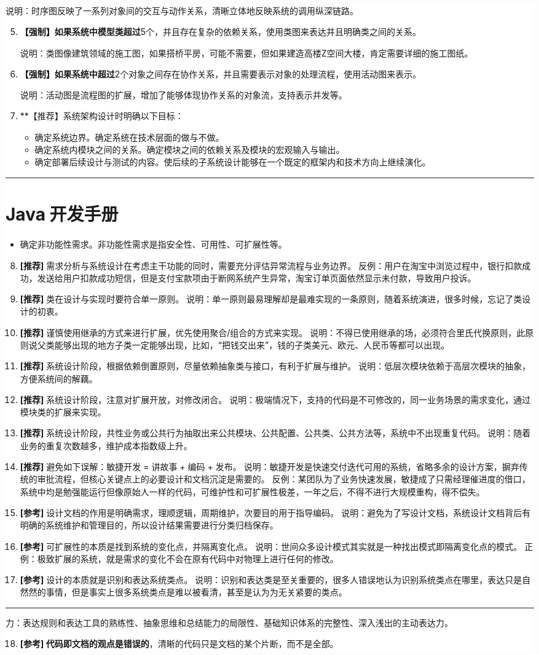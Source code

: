    说明：时序图反映了一系列对象间的交互与动作关系，清晰立体地反映系统的调用纵深链路。

5. **【强制】如果系统中模型类超过**5个，并且存在复杂的依赖关系，使用类图来表达并且明确类之间的关系。
   
   说明：类图像建筑领域的施工图，如果搭桥平房，可能不需要，但如果建造高楼Z空间大楼，肯定需要详细的施工图纸。

6. **【强制】如果系统中超过**2个对象之间存在协作关系，并且需要表示对象的处理流程，使用活动图来表示。
   
   说明：活动图是流程图的扩展，增加了能够体现协作关系的对象流，支持表示并发等。

7. **【推荐】系统架构设计时明确以下目标：
   
   - 确定系统边界。确定系统在技术层面的做与不做。
   - 确定系统内模块之间的关系。确定模块之间的依赖关系及模块的宏观输入与输出。
   - 确定部署后续设计与测试的内容。使后续的子系统设计能够在一个既定的框架内和技术方向上继续演化。

---

# Java 开发手册

- 确定非功能性需求。非功能性需求是指安全性、可用性、可扩展性等。

8. **[推荐]** 需求分析与系统设计在考虑主干功能的同时，需要充分评估异常流程与业务边界。
   反例：用户在淘宝中浏览过程中，银行扣款成功，发送给用户扣款成功短信，但是支付宝款项由于断网系统产生异常，淘宝订单页面依然显示未付款，导致用户投诉。

9. **[推荐]** 类在设计与实现时要符合单一原则。
   说明：单一原则最易理解却是最难实现的一条原则，随着系统演进，很多时候，忘记了类设计的初衷。

10. **[推荐]** 谨慎使用继承的方式来进行扩展，优先使用聚合/组合的方式来实现。
    说明：不得已使用继承的场，必须符合里氏代换原则，此原则说父类能够出现的地方子类一定能够出现，比如，“把钱交出来”，钱的子类美元、欧元、人民币等都可以出现。

11. **[推荐]** 系统设计阶段，根据依赖倒置原则，尽量依赖抽象类与接口，有利于扩展与维护。
    说明：低层次模块依赖于高层次模块的抽象，方便系统间的解藕。

12. **[推荐]** 系统设计阶段，注意对扩展开放，对修改闭合。
    说明：极端情况下，支持的代码是不可修改的，同一业务场景的需求变化，通过模块类的扩展来实现。

13. **[推荐]** 系统设计阶段，共性业务或公共行为抽取出来公共模块、公共配置、公共类、公共方法等，系统中不出现重复代码。
    说明：随着业务的重复次数越多，维护成本指数级上升。

14. **[推荐]** 避免如下误解：敏捷开发 = 讲故事 + 编码 + 发布。
    说明：敏捷开发是快速交付迭代可用的系统，省略多余的设计方案，摒弃传统的审批流程，但核心关键点上的必要设计和文档沉淀是需要的。
    反例：某团队为了业务快速发展，敏捷成了只需经理催进度的借口，系统中均是勉强能运行但像原始人一样的代码，可维护性和可扩展性极差，一年之后，不得不进行大规模重构，得不偿失。

15. **[参考]** 设计文档的作用是明确需求，理顺逻辑，周期维护，次要目的用于指导编码。
    说明：避免为了写设计文档，系统设计文档背后有明确的系统维护和管理目的，所以设计结果需要进行分类归档保存。

16. **[参考]** 可扩展性的本质是找到系统的变化点，并隔离变化点。
    说明：世间众多设计模式其实就是一种找出模式即隔离变化点的模式。
    正例：极致扩展的系统，就是需求的变化不会在原有代码中对物理上进行任何的修改。

17. **[参考]** 设计的本质就是识别和表达系统类点。
    说明：识别和表达类是至关重要的，很多人错误地认为识别系统类点在哪里，表达只是自然然的事情，但是事实上很多系统类点是难以被看清，甚至是认为为无关紧要的类点。

---

力：表达规则和表达工具的熟练性、抽象思维和总结能力的局限性、基础知识体系的完整性、深入浅出的主动表达力。

18. **[参考] 代码即文档的观点是错误的**，清晰的代码只是文档的某个片断，而不是全部。
